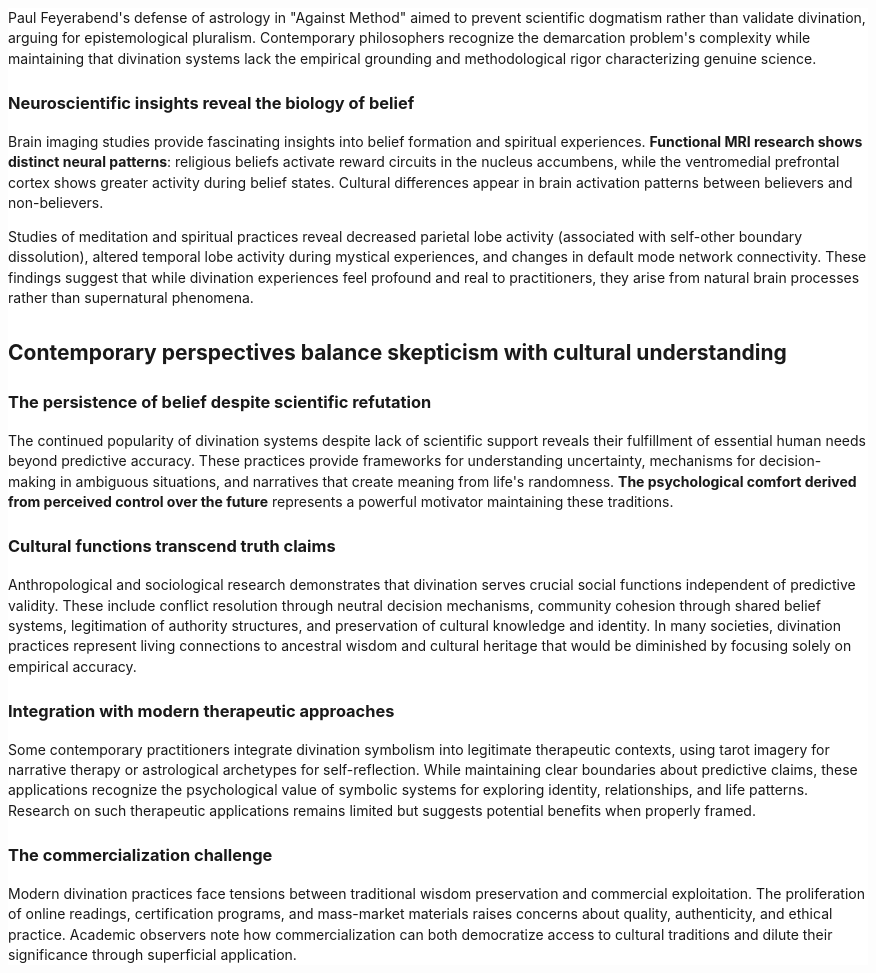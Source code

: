 Paul Feyerabend's defense of astrology in "Against Method" aimed to prevent scientific dogmatism rather than validate divination, arguing for epistemological pluralism. Contemporary philosophers recognize the demarcation problem's complexity while maintaining that divination systems lack the empirical grounding and methodological rigor characterizing genuine science.

### Neuroscientific insights reveal the biology of belief

Brain imaging studies provide fascinating insights into belief formation and spiritual experiences. **Functional MRI research shows distinct neural patterns**: religious beliefs activate reward circuits in the nucleus accumbens, while the ventromedial prefrontal cortex shows greater activity during belief states. Cultural differences appear in brain activation patterns between believers and non-believers.

Studies of meditation and spiritual practices reveal decreased parietal lobe activity (associated with self-other boundary dissolution), altered temporal lobe activity during mystical experiences, and changes in default mode network connectivity. These findings suggest that while divination experiences feel profound and real to practitioners, they arise from natural brain processes rather than supernatural phenomena.

## Contemporary perspectives balance skepticism with cultural understanding

### The persistence of belief despite scientific refutation

The continued popularity of divination systems despite lack of scientific support reveals their fulfillment of essential human needs beyond predictive accuracy. These practices provide frameworks for understanding uncertainty, mechanisms for decision-making in ambiguous situations, and narratives that create meaning from life's randomness. **The psychological comfort derived from perceived control over the future** represents a powerful motivator maintaining these traditions.

### Cultural functions transcend truth claims

Anthropological and sociological research demonstrates that divination serves crucial social functions independent of predictive validity. These include conflict resolution through neutral decision mechanisms, community cohesion through shared belief systems, legitimation of authority structures, and preservation of cultural knowledge and identity. In many societies, divination practices represent living connections to ancestral wisdom and cultural heritage that would be diminished by focusing solely on empirical accuracy.

### Integration with modern therapeutic approaches

Some contemporary practitioners integrate divination symbolism into legitimate therapeutic contexts, using tarot imagery for narrative therapy or astrological archetypes for self-reflection. While maintaining clear boundaries about predictive claims, these applications recognize the psychological value of symbolic systems for exploring identity, relationships, and life patterns. Research on such therapeutic applications remains limited but suggests potential benefits when properly framed.

### The commercialization challenge

Modern divination practices face tensions between traditional wisdom preservation and commercial exploitation. The proliferation of online readings, certification programs, and mass-market materials raises concerns about quality, authenticity, and ethical practice. Academic observers note how commercialization can both democratize access to cultural traditions and dilute their significance through superficial application.
